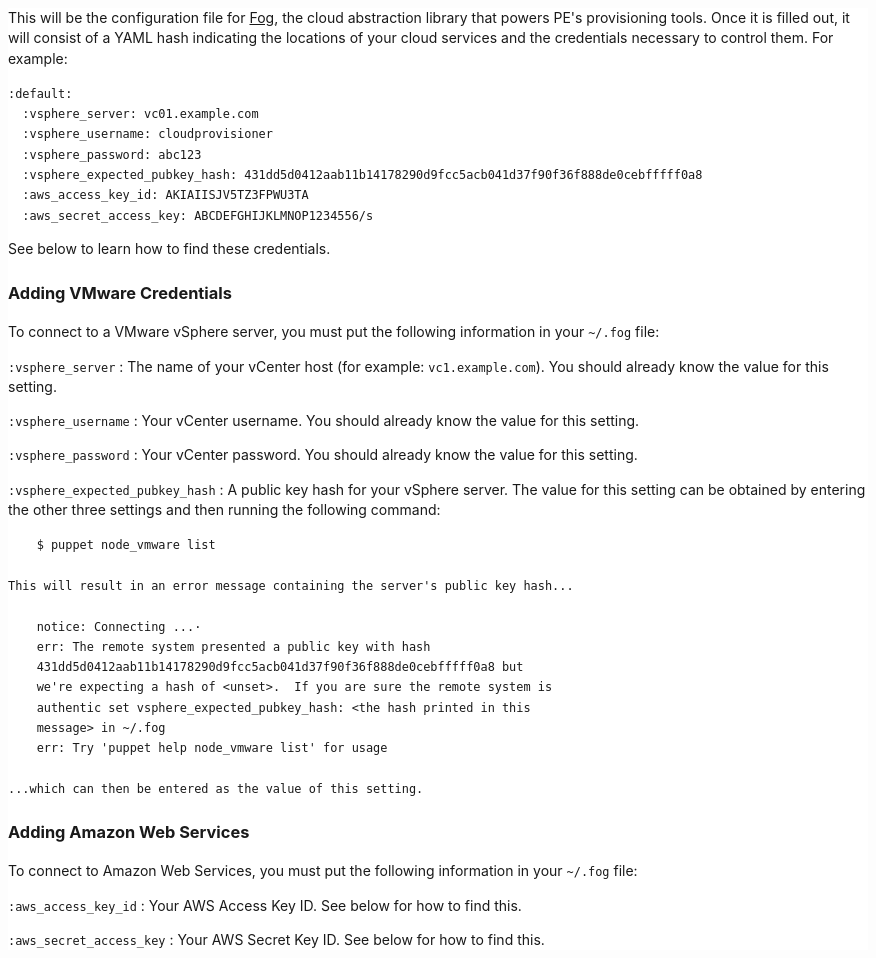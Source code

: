 This will be the configuration file for [Fog](https://github.com/fog/fog), the cloud abstraction library that powers PE's provisioning tools. Once it is filled out, it will consist of a YAML hash indicating the locations of your cloud services and the credentials necessary to control them. For example:

    :default:
      :vsphere_server: vc01.example.com
      :vsphere_username: cloudprovisioner
      :vsphere_password: abc123
      :vsphere_expected_pubkey_hash: 431dd5d0412aab11b14178290d9fcc5acb041d37f90f36f888de0cebfffff0a8
      :aws_access_key_id: AKIAIISJV5TZ3FPWU3TA
      :aws_secret_access_key: ABCDEFGHIJKLMNOP1234556/s

See below to learn how to find these credentials.

### Adding VMware Credentials

To connect to a VMware vSphere server, you must put the following information in your `~/.fog` file:

`:vsphere_server`
: The name of your vCenter host (for example: `vc1.example.com`). You should already know the value for this setting.

`:vsphere_username`
: Your vCenter username. You should already know the value for this setting.

`:vsphere_password`
: Your vCenter password. You should already know the value for this setting.

`:vsphere_expected_pubkey_hash`
: A public key hash for your vSphere server. The value for this setting can be obtained by entering the other three settings and then running the following command:

        $ puppet node_vmware list

    This will result in an error message containing the server's public key hash...

        notice: Connecting ...·
        err: The remote system presented a public key with hash
        431dd5d0412aab11b14178290d9fcc5acb041d37f90f36f888de0cebfffff0a8 but
        we're expecting a hash of <unset>.  If you are sure the remote system is
        authentic set vsphere_expected_pubkey_hash: <the hash printed in this
        message> in ~/.fog
        err: Try 'puppet help node_vmware list' for usage

    ...which can then be entered as the value of this setting.


### Adding Amazon Web Services

To connect to Amazon Web Services, you must put the following information in your `~/.fog` file:

`:aws_access_key_id`
: Your AWS Access Key ID. See below for how to find this.

`:aws_secret_access_key`
: Your AWS Secret Key ID. See below for how to find this.
